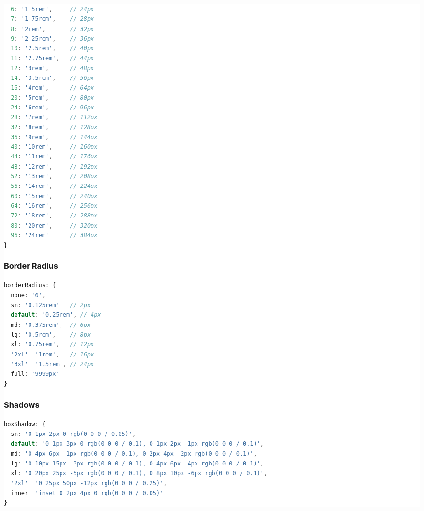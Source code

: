 ```typescript
  6: '1.5rem',     // 24px
  7: '1.75rem',    // 28px
  8: '2rem',       // 32px
  9: '2.25rem',    // 36px
  10: '2.5rem',    // 40px
  11: '2.75rem',   // 44px
  12: '3rem',      // 48px
  14: '3.5rem',    // 56px
  16: '4rem',      // 64px
  20: '5rem',      // 80px
  24: '6rem',      // 96px
  28: '7rem',      // 112px
  32: '8rem',      // 128px
  36: '9rem',      // 144px
  40: '10rem',     // 160px
  44: '11rem',     // 176px
  48: '12rem',     // 192px
  52: '13rem',     // 208px
  56: '14rem',     // 224px
  60: '15rem',     // 240px
  64: '16rem',     // 256px
  72: '18rem',     // 288px
  80: '20rem',     // 320px
  96: '24rem'      // 384px
}
```

### Border Radius
```typescript
borderRadius: {
  none: '0',
  sm: '0.125rem',  // 2px
  default: '0.25rem', // 4px
  md: '0.375rem',  // 6px
  lg: '0.5rem',    // 8px
  xl: '0.75rem',   // 12px
  '2xl': '1rem',   // 16px
  '3xl': '1.5rem', // 24px
  full: '9999px'
}
```

### Shadows
```typescript
boxShadow: {
  sm: '0 1px 2px 0 rgb(0 0 0 / 0.05)',
  default: '0 1px 3px 0 rgb(0 0 0 / 0.1), 0 1px 2px -1px rgb(0 0 0 / 0.1)',
  md: '0 4px 6px -1px rgb(0 0 0 / 0.1), 0 2px 4px -2px rgb(0 0 0 / 0.1)',
  lg: '0 10px 15px -3px rgb(0 0 0 / 0.1), 0 4px 6px -4px rgb(0 0 0 / 0.1)',
  xl: '0 20px 25px -5px rgb(0 0 0 / 0.1), 0 8px 10px -6px rgb(0 0 0 / 0.1)',
  '2xl': '0 25px 50px -12px rgb(0 0 0 / 0.25)',
  inner: 'inset 0 2px 4px 0 rgb(0 0 0 / 0.05)'
}
```
